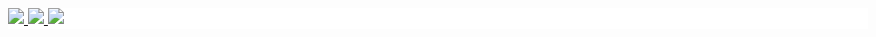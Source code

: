 <a href="https://www.dasding.de/update/wie-impftermin-einfacher-bekommen-100.html">
<img width=100 src=https://github.com/iamnotturner/vaccipy/blob/master/images/2000px-Das_Ding_(2008).svg.png>
</a>
<a href="https://www.deutschlandfunk.de/corona-pandemie-portale-und-tools-sollen-bei-suche-nach.1939.de.html?drn:news_id=1261638">
<img width=100 src=https://www.deutschlandradio.de/themes/dradio/dlr2018/icons/dlf_logo.svg>
</a>
<a href="https://www1.wdr.de/nachrichten/themen/coronavirus/impftermine-online-buchen-100.html">
<img width=100 src=https://upload.wikimedia.org/wikipedia/commons/thumb/9/9b/WDR_Dachmarke.svg/2000px-WDR_Dachmarke.svg.png>
</a>

